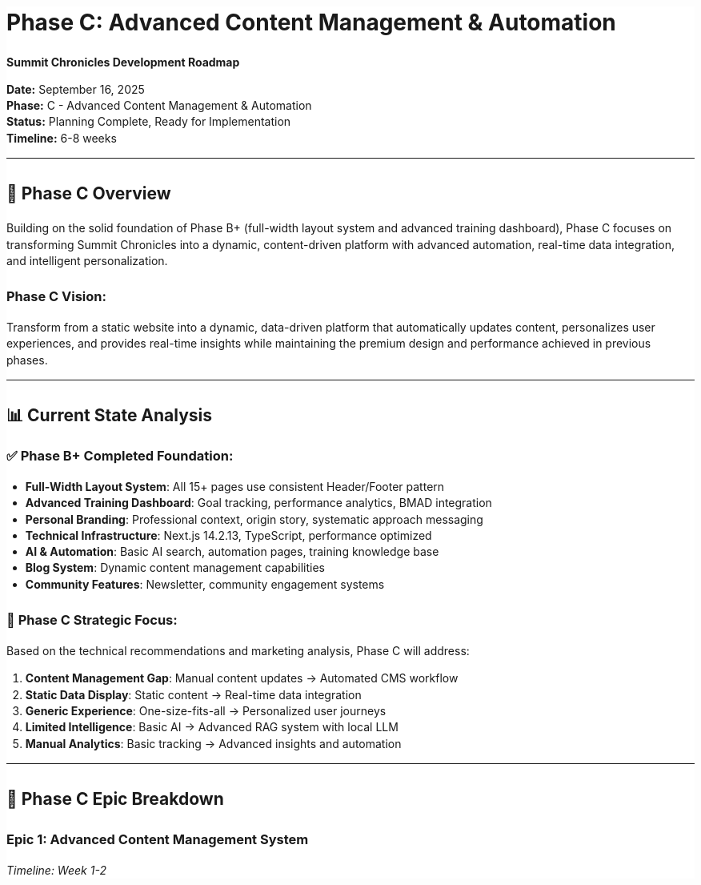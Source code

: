 # Phase C: Advanced Content Management & Automation
**Summit Chronicles Development Roadmap**

**Date:** September 16, 2025  
**Phase:** C - Advanced Content Management & Automation  
**Status:** Planning Complete, Ready for Implementation  
**Timeline:** 6-8 weeks  

---

## 🎯 **Phase C Overview**

Building on the solid foundation of Phase B+ (full-width layout system and advanced training dashboard), Phase C focuses on transforming Summit Chronicles into a dynamic, content-driven platform with advanced automation, real-time data integration, and intelligent personalization.

### **Phase C Vision:**
Transform from a static website into a dynamic, data-driven platform that automatically updates content, personalizes user experiences, and provides real-time insights while maintaining the premium design and performance achieved in previous phases.

---

## 📊 **Current State Analysis**

### ✅ **Phase B+ Completed Foundation:**
- **Full-Width Layout System**: All 15+ pages use consistent Header/Footer pattern
- **Advanced Training Dashboard**: Goal tracking, performance analytics, BMAD integration
- **Personal Branding**: Professional context, origin story, systematic approach messaging
- **Technical Infrastructure**: Next.js 14.2.13, TypeScript, performance optimized
- **AI & Automation**: Basic AI search, automation pages, training knowledge base
- **Blog System**: Dynamic content management capabilities
- **Community Features**: Newsletter, community engagement systems

### 🎯 **Phase C Strategic Focus:**
Based on the technical recommendations and marketing analysis, Phase C will address:

1. **Content Management Gap**: Manual content updates → Automated CMS workflow
2. **Static Data Display**: Static content → Real-time data integration  
3. **Generic Experience**: One-size-fits-all → Personalized user journeys
4. **Limited Intelligence**: Basic AI → Advanced RAG system with local LLM
5. **Manual Analytics**: Basic tracking → Advanced insights and automation

---

## 🚀 **Phase C Epic Breakdown**

### **Epic 1: Advanced Content Management System** 
*Timeline: Week 1-2*

